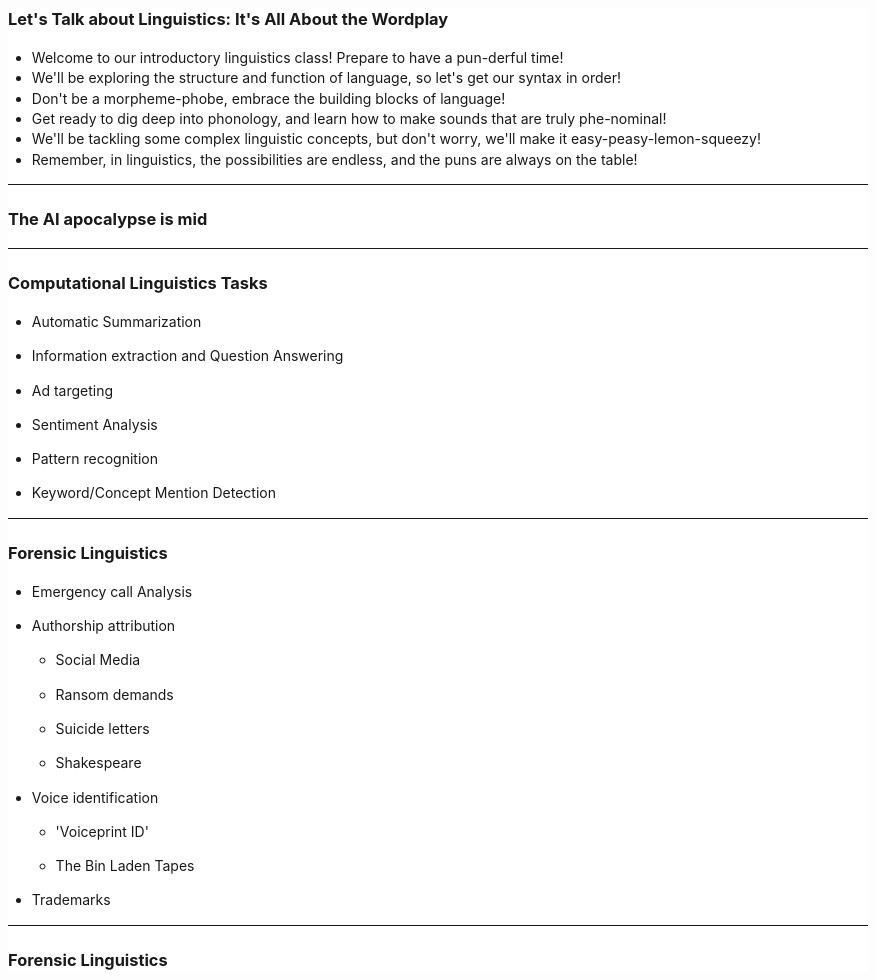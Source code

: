 
### Let's Talk about Linguistics: It's All About the Wordplay

-   Welcome to our introductory linguistics class! Prepare to have a pun-derful time!
-   We'll be exploring the structure and function of language, so let's get our syntax in order!
-   Don't be a morpheme-phobe, embrace the building blocks of language!
-   Get ready to dig deep into phonology, and learn how to make sounds that are truly phe-nominal!
-   We'll be tackling some complex linguistic concepts, but don't worry, we'll make it easy-peasy-lemon-squeezy!
- Remember, in linguistics, the possibilities are endless, and the puns are always on the table!

---

### The AI apocalypse is mid

---

### Computational Linguistics Tasks

- Automatic Summarization

- Information extraction and Question Answering

- Ad targeting

- Sentiment Analysis

- Pattern recognition

- Keyword/Concept Mention Detection

---

### Forensic Linguistics

- Emergency call Analysis

- Authorship attribution

	- Social Media

	- Ransom demands

	- Suicide letters
	
	- Shakespeare

- Voice identification

	- 'Voiceprint ID'

	- The Bin Laden Tapes

- Trademarks

---

### Forensic Linguistics
